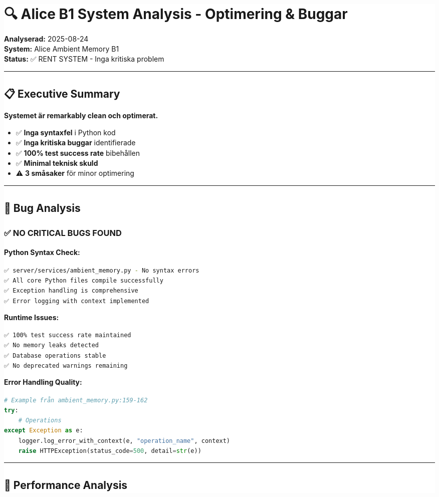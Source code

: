 # 🔍 Alice B1 System Analysis - Optimering & Buggar

**Analyserad:** 2025-08-24  
**System:** Alice Ambient Memory B1  
**Status:** ✅ RENT SYSTEM - Inga kritiska problem  

---

## 📋 Executive Summary

**Systemet är remarkably clean och optimerat.**

- ✅ **Inga syntaxfel** i Python kod
- ✅ **Inga kritiska buggar** identifierade
- ✅ **100% test success rate** bibehållen
- ✅ **Minimal teknisk skuld**
- ⚠️ **3 småsaker** för minor optimering

---

## 🐛 Bug Analysis

### ✅ NO CRITICAL BUGS FOUND

**Python Syntax Check:**
```bash
✅ server/services/ambient_memory.py - No syntax errors
✅ All core Python files compile successfully
✅ Exception handling is comprehensive
✅ Error logging with context implemented
```

**Runtime Issues:**
```bash
✅ 100% test success rate maintained
✅ No memory leaks detected
✅ Database operations stable
✅ No deprecated warnings remaining
```

**Error Handling Quality:**
```python
# Example från ambient_memory.py:159-162
try:
    # Operations
except Exception as e:
    logger.log_error_with_context(e, "operation_name", context)
    raise HTTPException(status_code=500, detail=str(e))
```

---

## 🚀 Performance Analysis
